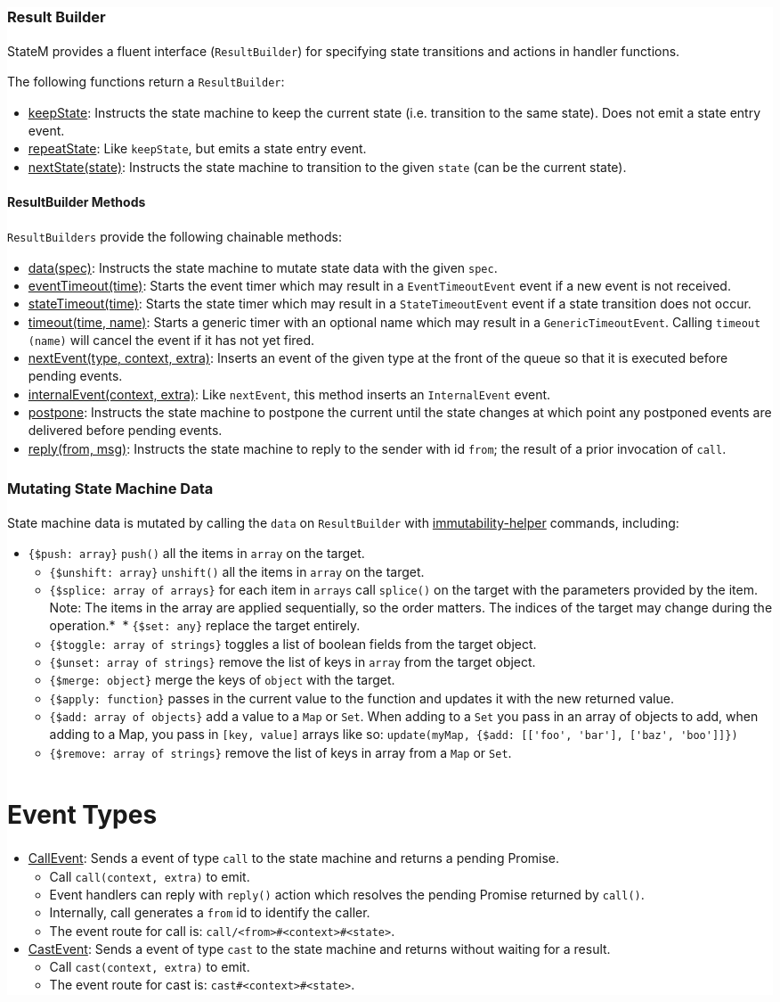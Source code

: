 ### Result Builder
StateM provides a fluent interface (`ResultBuilder`)  for specifying state transitions and actions in handler functions.

The following functions return a `ResultBuilder`:
* [keepState](#): Instructs the state machine to keep the current state (i.e. transition to the same state). Does not emit a state entry event. 
* [repeatState](#): Like `keepState`, but emits a state entry event. 
* [nextState(state)](#): Instructs the state machine to transition to the given `state` (can be the current state).


#### ResultBuilder Methods
`ResultBuilders` provide the following chainable methods:

* [data(spec)](#): Instructs the state machine to mutate state data with the given `spec`.
* [eventTimeout(time)](#): Starts the event timer which may result in a `EventTimeoutEvent` event if a new event is not received.
* [stateTimeout(time)](#): Starts the state timer which may result in a `StateTimeoutEvent` event if a state transition does not occur.
* [timeout(time, name)](#): Starts a generic timer with an optional name which may result in a `GenericTimeoutEvent`. Calling `timeout(name)` will cancel the event if it has not yet fired.
* [nextEvent(type, context, extra)](#): Inserts an event of the given type at the front of the queue so that it is executed before pending events.
* [internalEvent(context, extra)](#): Like `nextEvent`, this method inserts an `InternalEvent` event.
* [postpone](#): Instructs the state machine to postpone the current until the state changes at which point any postponed events are delivered before pending events.
* [reply(from, msg)](#): Instructs the state machine to reply to the sender with id `from`; the result of  a prior invocation of `call`. 


### Mutating State Machine Data
State machine data is mutated by calling the `data` on `ResultBuilder` with [immutability-helper](#) commands, including:

* `{$push: array}` `push()` all the items in `array` on the target.
  * `{$unshift: array}` `unshift()` all the items in `array` on the target.
  * `{$splice: array of arrays}` for each item in `arrays` call `splice()` on the target with the parameters provided by the item. Note: The items in the array are applied sequentially, so the order matters. The indices of the target may change during the operation.*   * `{$set: any}` replace the target entirely.
  * `{$toggle: array of strings}` toggles a list of boolean fields from the  target object.
  * `{$unset: array of strings}` remove the list of keys in `array` from the target object.
  * `{$merge: object}` merge the keys of `object` with the target.
  * `{$apply: function}` passes in the current value to the function and updates it with the new returned value.
  * `{$add: array of objects}` add a value to a `Map` or `Set`. When adding to a `Set` you pass in an array of objects to add, when adding to a Map, you pass  in `[key, value]` arrays like so:
  `update(myMap, {$add: [['foo', 'bar'], ['baz', 'boo']]})`
  * `{$remove: array of strings}` remove the list of keys in array from a `Map` or `Set`.

# Event Types
* [CallEvent](docs/classes/callevent.md): Sends a event of type `call` to the state machine and returns a pending Promise.
	* Call `call(context, extra)` to emit.
	* Event handlers can reply with `reply()` action which resolves the pending Promise returned by `call()`.
	* Internally, call generates a `from` id to identify the caller.
	* The event route for call is: `call/<from>#<context>#<state>`.
* [CastEvent](docs/classes/castevent.md): Sends a event of type `cast` to the state machine and returns without waiting for a result. 
	* Call `cast(context, extra)` to emit.
	* The event route for cast is: `cast#<context>#<state>`.